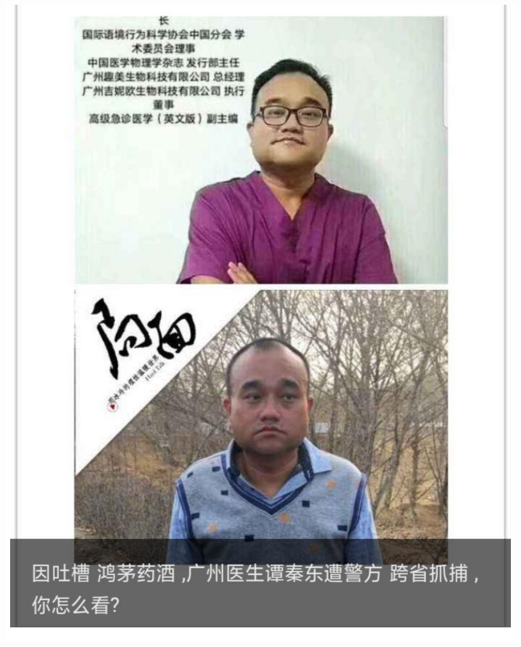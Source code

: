 <div style="text-align:center;color:grey"><img src="/images/202009/kanshousuo2.jpg" width="98%"></div><br>
